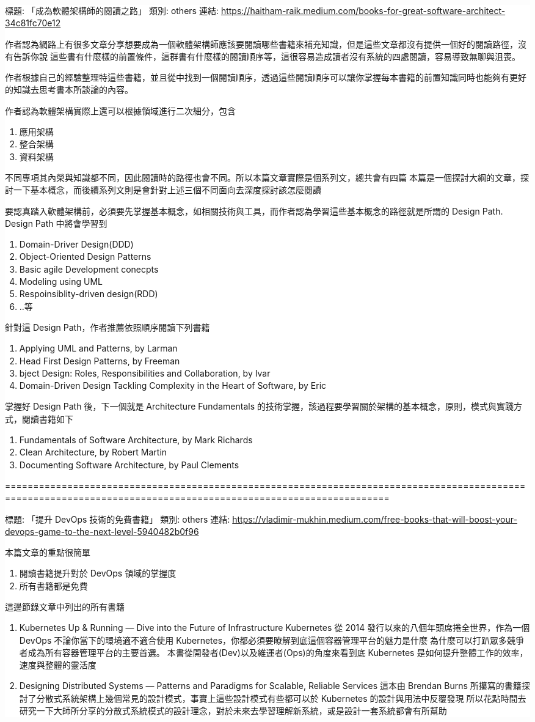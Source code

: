標題: 「成為軟體架構師的閱讀之路」
類別: others
連結: https://haitham-raik.medium.com/books-for-great-software-architect-34c81fc70e12

作者認為網路上有很多文章分享想要成為一個軟體架構師應該要閱讀哪些書籍來補充知識，但是這些文章都沒有提供一個好的閱讀路徑，沒有告訴你說
這些書有什麼樣的前置條件，這群書有什麼樣的閱讀順序等，這很容易造成讀者沒有系統的四處閱讀，容易導致無聊與沮喪。

作者根據自己的經驗整理特這些書籍，並且從中找到一個閱讀順序，透過這些閱讀順序可以讓你掌握每本書籍的前置知識同時也能夠有更好的知識去思考書本所談論的內容。

作者認為軟體架構實際上還可以根據領域進行二次細分，包含
1. 應用架構
2. 整合架構
3. 資料架構

不同專項其內榮與知識都不同，因此閱讀時的路徑也會不同。所以本篇文章實際是個系列文，總共會有四篇
本篇是一個探討大綱的文章，探討一下基本概念，而後續系列文則是會針對上述三個不同面向去深度探討該怎麼閱讀

要認真踏入軟體架構前，必須要先掌握基本概念，如相關技術與工具，而作者認為學習這些基本概念的路徑就是所謂的 Design Path.
Design Path 中將會學習到
1. Domain-Driver Design(DDD)
2. Object-Oriented Design Patterns
3. Basic agile Development conecpts
4. Modeling using UML
5. Respoinsiblity-driven design(RDD)
6. ..等

針對這 Design Path，作者推薦依照順序閱讀下列書籍
1. Applying UML and Patterns, by Larman
2. Head First Design Patterns, by Freeman
3. bject Design: Roles, Responsibilities and Collaboration, by Ivar
4. Domain-Driven Design Tackling Complexity in the Heart of Software, by Eric

掌握好 Design Path 後，下一個就是 Architecture Fundamentals 的技術掌握，該過程要學習關於架構的基本概念，原則，模式與實踐方式，閱讀書籍如下
1. Fundamentals of Software Architecture, by Mark Richards
2. Clean Architecture, by Robert Martin
3. Documenting Software Architecture, by Paul Clements

================================================================================================================================================================

標題: 「提升 DevOps 技術的免費書籍」
類別: others
連結: https://vladimir-mukhin.medium.com/free-books-that-will-boost-your-devops-game-to-the-next-level-5940482b0f96

本篇文章的重點很簡單
1. 閱讀書籍提升對於 DevOps 領域的掌握度
2. 所有書籍都是免費

這邊節錄文章中列出的所有書籍
1. Kubernetes Up & Running — Dive into the Future of Infrastructure
Kubernetes 從 2014 發行以來的八個年頭席捲全世界，作為一個 DevOps 不論你當下的環境適不適合使用 Kubernetes，你都必須要瞭解到底這個容器管理平台的魅力是什麼
為什麼可以打趴眾多競爭者成為所有容器管理平台的主要首選。
本書從開發者(Dev)以及維運者(Ops)的角度來看到底 Kubernetes 是如何提升整體工作的效率，速度與整體的靈活度


2. Designing Distributed Systems — Patterns and Paradigms for Scalable, Reliable Services
這本由 Brendan Burns 所攥寫的書籍探討了分散式系統架構上幾個常見的設計模式，事實上這些設計模式有些都可以於 Kubernetes 的設計與用法中反覆發現
所以花點時間去研究一下大師所分享的分散式系統模式的設計理念，對於未來去學習理解新系統，或是設計一套系統都會有所幫助

